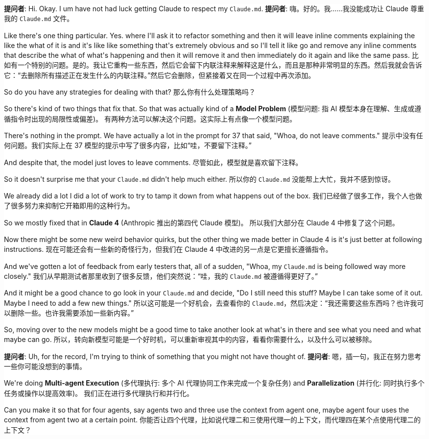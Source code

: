 **提问者**: Hi. Okay. I um have not had luck getting Claude to respect my `Claude.md`.
**提问者**: 嗨。好的。我……我没能成功让 Claude 尊重我的 `Claude.md` 文件。

Like there's one thing particular. Yes. where I'll ask it to refactor something and then it will leave inline comments explaining the like the what of it is and it's like like something that's extremely obvious and so I'll tell it like go and remove any inline comments that describe the what of what's happening and then it will remove it and then immediately do it again and like the same pass.
比如有一个特别的问题。是的。我让它重构一些东西，然后它会留下内联注释来解释这是什么，而且是那种非常明显的东西。然后我就会告诉它：“去删除所有描述正在发生什么的内联注释。”然后它会删除，但紧接着又在同一个过程中再次添加。

So do you have any strategies for dealing with that?
那么你有什么处理策略吗？

So there's kind of two things that fix that. So that was actually kind of a **Model Problem** (模型问题: 指 AI 模型本身在理解、生成或遵循指令时出现的局限性或偏差)。
有两种方法可以解决这个问题。这实际上有点像一个模型问题。

There's nothing in the prompt. We have actually a lot in the prompt for 37 that said, "Whoa, do not leave comments."
提示中没有任何问题。我们实际上在 37 模型的提示中写了很多内容，比如“哇，不要留下注释。”

And despite that, the model just loves to leave comments.
尽管如此，模型就是喜欢留下注释。

So it doesn't surprise me that your `Claude.md` didn't help much either.
所以你的 `Claude.md` 没能帮上大忙，我并不感到惊讶。

We already did a lot I did a lot of work to try to tamp it down from what happens out of the box.
我们已经做了很多工作，我个人也做了很多努力来抑制它开箱即用的这种行为。

So we mostly fixed that in **Claude 4** (Anthropic 推出的第四代 Claude 模型)。
所以我们大部分在 Claude 4 中修复了这个问题。

Now there might be some new weird behavior quirks, but the other thing we made better in Claude 4 is it's just better at following instructions.
现在可能还会有一些新的奇怪行为，但我们在 Claude 4 中改进的另一点是它更擅长遵循指令。

And we've gotten a lot of feedback from early testers that, all of a sudden, "Whoa, my `Claude.md` is being followed way more closely."
我们从早期测试者那里收到了很多反馈，他们突然说：“哇，我的 `Claude.md` 被遵循得更好了。”

And it might be a good chance to go look in your `Claude.md` and decide, "Do I still need this stuff? Maybe I can take some of it out. Maybe I need to add a few new things."
所以这可能是一个好机会，去查看你的 `Claude.md`，然后决定：“我还需要这些东西吗？也许我可以删除一些。也许我需要添加一些新内容。”

So, moving over to the new models might be a good time to take another look at what's in there and see what you need and what maybe can go.
所以，转向新模型可能是一个好时机，可以重新审视其中的内容，看看你需要什么，以及什么可以被移除。

**提问者**: Uh, for the record, I'm trying to think of something that you might not have thought of.
**提问者**: 嗯，插一句，我正在努力思考一些你可能没想到的事情。

We're doing **Multi-agent Execution** (多代理执行: 多个 AI 代理协同工作来完成一个复杂任务) and **Parallelization** (并行化: 同时执行多个任务或操作以提高效率)。
我们正在进行多代理执行和并行化。

Can you make it so that for four agents, say agents two and three use the context from agent one, maybe agent four uses the context from agent two at a certain point.
你能否让四个代理，比如说代理二和三使用代理一的上下文，而代理四在某个点使用代理二的上下文？
